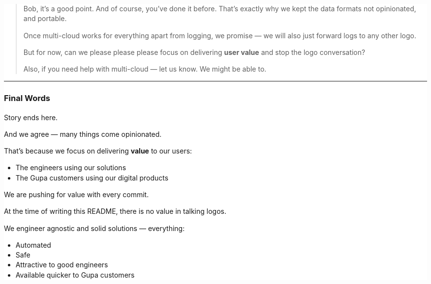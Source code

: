 > Bob, it’s a good point. And of course, you’ve done it before. That’s exactly why we kept the data formats not opinionated, and portable.
>
> Once multi-cloud works for everything apart from logging, we promise — we will also just forward logs to any other logo.
>
> But for now, can we please please please focus on delivering **user value** and stop the logo conversation?
>
> Also, if you need help with multi-cloud — let us know. We might be able to.

---

### Final Words

Story ends here.

And we agree — many things come opinionated.

That’s because we focus on delivering **value** to our users:
- The engineers using our solutions
- The Gupa customers using our digital products

We are pushing for value with every commit.

At the time of writing this README, there is no value in talking logos.

We engineer agnostic and solid solutions — everything:
- Automated
- Safe
- Attractive to good engineers
- Available quicker to Gupa customers


